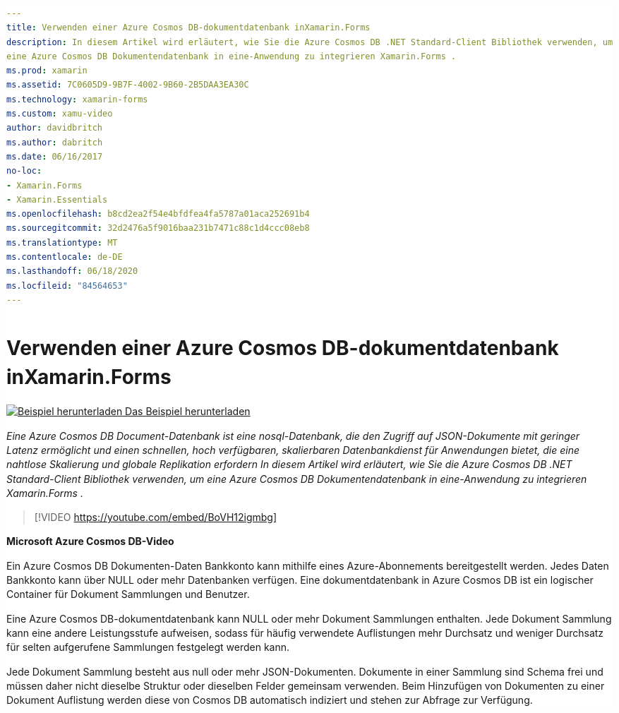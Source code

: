 ```yaml
---
title: Verwenden einer Azure Cosmos DB-dokumentdatenbank inXamarin.Forms
description: In diesem Artikel wird erläutert, wie Sie die Azure Cosmos DB .NET Standard-Client Bibliothek verwenden, um eine Azure Cosmos DB Dokumentendatenbank in eine-Anwendung zu integrieren Xamarin.Forms .
ms.prod: xamarin
ms.assetid: 7C0605D9-9B7F-4002-9B60-2B5DAA3EA30C
ms.technology: xamarin-forms
ms.custom: xamu-video
author: davidbritch
ms.author: dabritch
ms.date: 06/16/2017
no-loc:
- Xamarin.Forms
- Xamarin.Essentials
ms.openlocfilehash: b8cd2ea2f54e4bfdfea4fa5787a01aca252691b4
ms.sourcegitcommit: 32d2476a5f9016baa231b7471c88c1d4ccc08eb8
ms.translationtype: MT
ms.contentlocale: de-DE
ms.lasthandoff: 06/18/2020
ms.locfileid: "84564653"
---
```

# <a name="consume-an-azure-cosmos-db-document-database-in-xamarinforms"></a>Verwenden einer Azure Cosmos DB-dokumentdatenbank inXamarin.Forms

[![Beispiel herunterladen](~/media/shared/download.png) Das Beispiel herunterladen](https://docs.microsoft.com/samples/xamarin/xamarin-forms-samples/webservices-tododocumentdb)

_Eine Azure Cosmos DB Document-Datenbank ist eine nosql-Datenbank, die den Zugriff auf JSON-Dokumente mit geringer Latenz ermöglicht und einen schnellen, hoch verfügbaren, skalierbaren Datenbankdienst für Anwendungen bietet, die eine nahtlose Skalierung und globale Replikation erfordern In diesem Artikel wird erläutert, wie Sie die Azure Cosmos DB .NET Standard-Client Bibliothek verwenden, um eine Azure Cosmos DB Dokumentendatenbank in eine-Anwendung zu integrieren Xamarin.Forms ._

> [!VIDEO https://youtube.com/embed/BoVH12igmbg]

**Microsoft Azure Cosmos DB-Video**

Ein Azure Cosmos DB Dokumenten-Daten Bankkonto kann mithilfe eines Azure-Abonnements bereitgestellt werden. Jedes Daten Bankkonto kann über NULL oder mehr Datenbanken verfügen. Eine dokumentdatenbank in Azure Cosmos DB ist ein logischer Container für Dokument Sammlungen und Benutzer.

Eine Azure Cosmos DB-dokumentdatenbank kann NULL oder mehr Dokument Sammlungen enthalten. Jede Dokument Sammlung kann eine andere Leistungsstufe aufweisen, sodass für häufig verwendete Auflistungen mehr Durchsatz und weniger Durchsatz für selten aufgerufene Sammlungen festgelegt werden kann.

Jede Dokument Sammlung besteht aus null oder mehr JSON-Dokumenten. Dokumente in einer Sammlung sind Schema frei und müssen daher nicht dieselbe Struktur oder dieselben Felder gemeinsam verwenden. Beim Hinzufügen von Dokumenten zu einer Dokument Auflistung werden diese von Cosmos DB automatisch indiziert und stehen zur Abfrage zur Verfügung.
